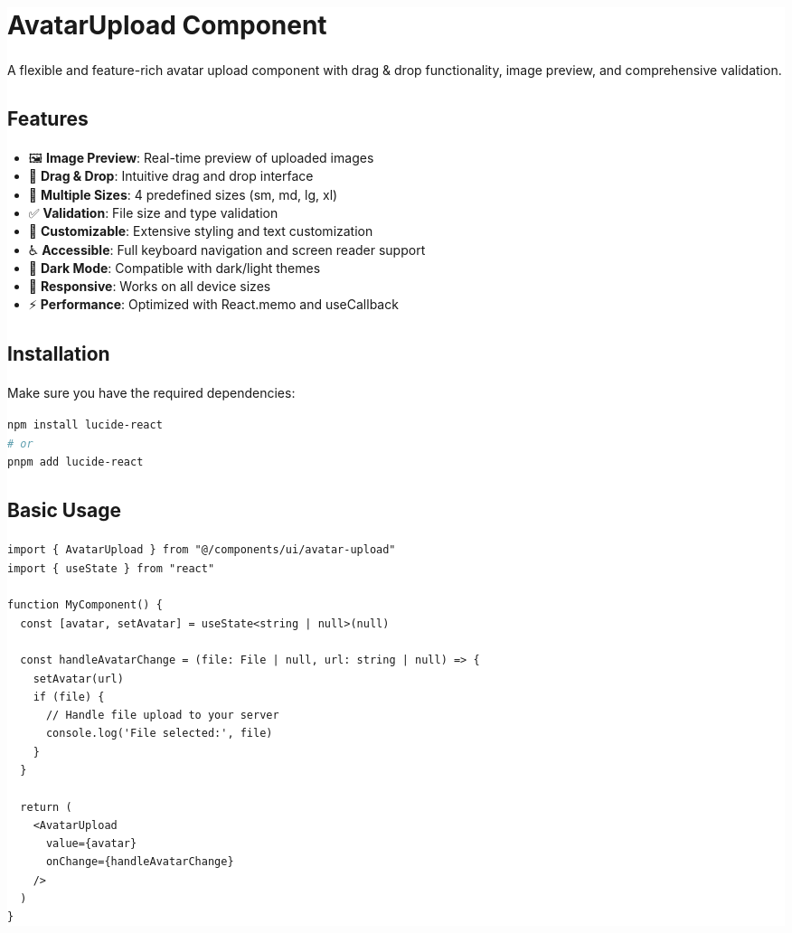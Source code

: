 # AvatarUpload Component

A flexible and feature-rich avatar upload component with drag & drop functionality, image preview, and comprehensive validation.

## Features

- 🖼️ **Image Preview**: Real-time preview of uploaded images
- 📁 **Drag & Drop**: Intuitive drag and drop interface
- 📏 **Multiple Sizes**: 4 predefined sizes (sm, md, lg, xl)
- ✅ **Validation**: File size and type validation
- 🎨 **Customizable**: Extensive styling and text customization
- ♿ **Accessible**: Full keyboard navigation and screen reader support
- 🌙 **Dark Mode**: Compatible with dark/light themes
- 📱 **Responsive**: Works on all device sizes
- ⚡ **Performance**: Optimized with React.memo and useCallback

## Installation

Make sure you have the required dependencies:

```bash
npm install lucide-react
# or
pnpm add lucide-react
```

## Basic Usage

```tsx
import { AvatarUpload } from "@/components/ui/avatar-upload"
import { useState } from "react"

function MyComponent() {
  const [avatar, setAvatar] = useState<string | null>(null)
  
  const handleAvatarChange = (file: File | null, url: string | null) => {
    setAvatar(url)
    if (file) {
      // Handle file upload to your server
      console.log('File selected:', file)
    }
  }
  
  return (
    <AvatarUpload
      value={avatar}
      onChange={handleAvatarChange}
    />
  )
}
```
